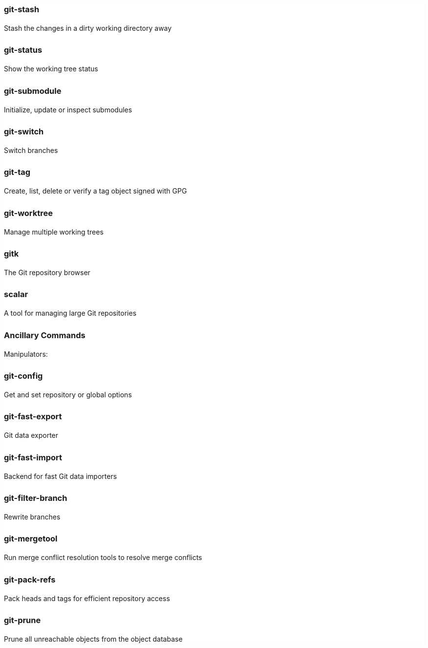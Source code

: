### git-stash
Stash the changes in a dirty working directory away

### git-status
Show the working tree status

### git-submodule
Initialize, update or inspect submodules

### git-switch
Switch branches

### git-tag
Create, list, delete or verify a tag object signed with GPG

### git-worktree
Manage multiple working trees

### gitk
The Git repository browser

### scalar
A tool for managing large Git repositories

### Ancillary Commands
Manipulators:

### git-config
Get and set repository or global options

### git-fast-export
Git data exporter

### git-fast-import
Backend for fast Git data importers

### git-filter-branch
Rewrite branches

### git-mergetool
Run merge conflict resolution tools to resolve merge conflicts

### git-pack-refs
Pack heads and tags for efficient repository access

### git-prune
Prune all unreachable objects from the object database
